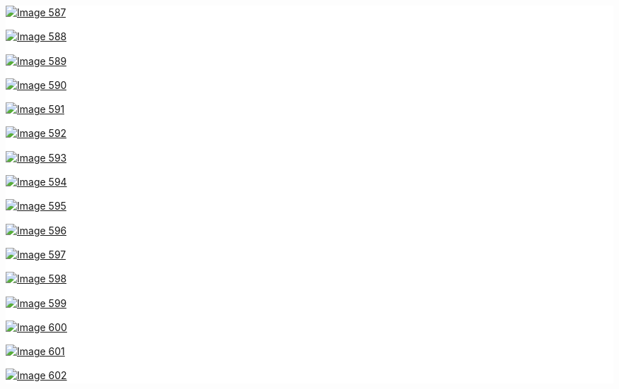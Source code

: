 [![Image 587](https://images.manning.com/192/256/resize/video/c/677017c-4c20-431f-8d22-ba1ac389d055/AdibSaikali_O'Reilly_Thumb_02-07-2022.jpg)](https://www.manning.com/livevideo/making-sense-of-application-security)

[![Image 588](https://images.manning.com/192/256/resize/video/5/74c8a23-c8aa-45d3-be88-fde2bfce44f9/ThomasVitale_O'Reilly1_Thumb.jpg)](https://www.manning.com/livevideo/spring-cloud-gateway-resilience-security-thomas-vitale)

[![Image 589](https://images.manning.com/192/256/resize/video/5/62b8010-137c-4c93-87f1-25ff7e759aa3/MySQL_for_Beginners__A_Complete_Training.png)](https://www.manning.com/livevideo/mysql-for-beginners-a-complete-training-for-beginners)

[![Image 590](https://images.manning.com/192/256/resize/video/1/8cff0f6-736a-4a13-9a80-5fe939fd9bfe/ChristianClausen_O'Reilly2_Thumb_01-09-2021.jpg)](https://www.manning.com/livevideo/making-small-compiler-katas)

[![Image 591](https://images.manning.com/192/256/resize/video/6/e43345f-ba94-40f2-bfc3-e411917d2f98/LaurentiuSpilca_O'Reilly5_Thumb_01-08-2021.jpg)](https://www.manning.com/livevideo/top-ten-mistakes-spring-security-make-app-vulnerable)

[![Image 592](https://images.manning.com/192/256/resize/video/9/60f361d-346d-42a1-8a44-f2d616acd074/HobsonLane_O'Reilly1_Thumb_01-17-2022.jpg)](https://www.manning.com/livevideo/nlp-in-action-with-pytorch-and-nessvectors-whats-in-a-name)

[![Image 593](https://images.manning.com/192/256/resize/video/d/8c7d64c-0a1d-4487-9cc9-37fcd3d9e6f3/Data_for_All.jpg)](https://www.manning.com/livevideo/data-for-all-ve)

[![Image 594](https://images.manning.com/192/256/resize/video/0/7d7f4b1-298e-44e0-ab7a-78b28c4236ef/ChristieWilson_O'Reilly_Thumb_01-12-2022.jpg)](https://www.manning.com/livevideo/building-a-better-bug-trap-with-github-actions)

[![Image 595](https://images.manning.com/192/256/resize/video/3/535ada7-b075-4664-a59f-364f42bd3b11/AshleyDavis_O'Reilly3_Thumb_06-01-2022.jpg)](https://www.manning.com/livevideo/rapid-fullstack-development)

[![Image 596](https://images.manning.com/192/256/resize/video/3/46c09b2-18ca-45b2-8edf-12f88ef110db/Thumb_JonathanRioux.jpg)](https://www.manning.com/livevideo/python-spark-udf-pandas)

[![Image 597](https://images.manning.com/192/256/resize/video/2/1505104-eefe-49fb-b596-44a17790d11d/UltimateCybersecurityCourseandCISSPExamPrep.png)](https://www.manning.com/livevideo/ultimate-cybersecurity-course-and-cissp-exam-prep)

[![Image 598](https://images.manning.com/192/256/resize/video/5/76dfdce-5c86-4ae6-92fe-dbe7bfb1077c/Fast_Python.jpg)](https://www.manning.com/livevideo/fast-python-video-edition)

[![Image 599](https://images.manning.com/192/256/resize/video/3/24617b7-b3dd-48be-b9a9-53dc7dda5e7d/HowtoCreateDynamicWebContentwithJavaScriptandAJAX.png)](https://www.manning.com/livevideo/how-to-create-dynamic-web-content-with-javascript-and-ajax)

[![Image 600](https://images.manning.com/192/256/resize/video/c/2855f01-0e76-4b53-9734-67f816669ce3/TheCompleteFull-StackJavaScriptCourse.png)](https://www.manning.com/livevideo/the-complete-full-stack-javascript-course)

[![Image 601](https://images.manning.com/192/256/resize/video/5/6decc58-cf22-4f7b-9492-87166c372c75/NishantBhajaria,GianlucaMauro_O'Reilly_Thumb_04-25_2021.jpg)](https://www.manning.com/livevideo/where-ai-and-privacy-collide-code-calls-nishant-bhajaria-gianluca-mauro)

[![Image 602](https://images.manning.com/192/256/resize/video/1/95f3ba2-46cd-4f64-bdf1-437f4653502b/JavaScriptFundamentals.png)](https://www.manning.com/livevideo/javascript-fundamentals)
